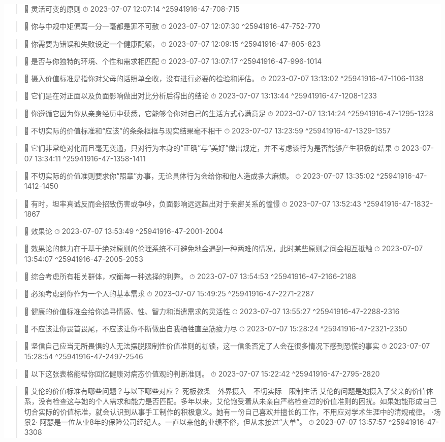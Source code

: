 > 📌 灵活可变的原则 
> ⏱ 2023-07-07 12:07:14 ^25941916-47-708-715

> 📌 你与中规中矩偏离一分一毫都是罪不可赦 
> ⏱ 2023-07-07 12:07:30 ^25941916-47-752-770

> 📌 你需要为错误和失败设定一个健康配额， 
> ⏱ 2023-07-07 12:09:15 ^25941916-47-805-823

> 📌 是否与你独特的环境、个性和需求相匹配 
> ⏱ 2023-07-07 13:07:17 ^25941916-47-996-1014

> 📌 摄入价值标准是指你对父母的话照单全收，没有进行必要的检验和评估。 
> ⏱ 2023-07-07 13:13:02 ^25941916-47-1106-1138

> 📌 它们是在对正面以及负面影响做出对比分析后得出的结论 
> ⏱ 2023-07-07 13:13:44 ^25941916-47-1208-1233

> 📌 你遵循它因为你从亲身经历中获悉，它能够令你对自己的生活方式心满意足 
> ⏱ 2023-07-07 13:14:24 ^25941916-47-1295-1328

> 📌 不切实际的价值标准和“应该”的条条框框与现实结果毫不相干 
> ⏱ 2023-07-07 13:23:59 ^25941916-47-1329-1357

> 📌 它们非常绝对化而且毫无变通，只对行为本身的“正确”与“美好”做出规定，并不考虑该行为是否能够产生积极的结果 
> ⏱ 2023-07-07 13:34:11 ^25941916-47-1358-1411

> 📌 不切实际的价值准则要求你“照章”办事，无论具体行为会给你和他人造成多大麻烦。 
> ⏱ 2023-07-07 13:35:02 ^25941916-47-1412-1450

> 📌 有时，坦率真诚反而会招致伤害或争吵，负面影响远远超出对于亲密关系的憧憬 
> ⏱ 2023-07-07 13:52:43 ^25941916-47-1832-1867

> 📌 效果论 
> ⏱ 2023-07-07 13:53:49 ^25941916-47-2001-2004

> 📌 效果论的魅力在于基于绝对原则的伦理系统不可避免地会遇到一种两难的情况，此时某些原则之间会相互抵触 
> ⏱ 2023-07-07 13:54:07 ^25941916-47-2005-2053

> 📌 综合考虑所有相关群体，权衡每一种选择的利弊。 
> ⏱ 2023-07-07 13:54:53 ^25941916-47-2166-2188

> 📌 必须考虑到你作为一个人的基本需求 
> ⏱ 2023-07-07 15:49:25 ^25941916-47-2271-2287

> 📌 健康的价值标准会给你追寻情感、性、智力和消遣需求的灵活性 
> ⏱ 2023-07-07 13:55:27 ^25941916-47-2288-2316

> 📌 不应该让你畏首畏尾，不应该让你不断做出自我牺牲直至筋疲力尽 
> ⏱ 2023-07-07 15:28:24 ^25941916-47-2321-2350

> 📌 坚信自己应当无所畏惧的人无法摆脱限制性价值准则的枷锁，这一信条否定了人会在很多情况下感到恐慌的事实 
> ⏱ 2023-07-07 15:28:54 ^25941916-47-2497-2546

> 📌 以下这张表格能帮你回忆健康对病态价值观的判断准则。 
> ⏱ 2023-07-07 15:22:42 ^25941916-47-2795-2820

> 📌 艾伦的价值标准有哪些问题？与以下哪些对应？
死板教条　外界摄入　不切实际　限制生活
艾伦的问题是她摄入了父亲的价值体系，没有检查这与她的个人需求和能力是否匹配。多年以来，艾伦饱受着从未亲自严格检查过的价值准则的困扰。如果她能形成自己切合实际的价值标准，就会认识到从事手工制作的积极意义。她有一份自己喜欢并擅长的工作，不用应对学术生涯中的清规戒律。
·场景2·
阿瑟是一位从业8年的保险公司经纪人。一直以来他的业绩不俗，但从未接过“大单”。 
> ⏱ 2023-07-07 13:57:57 ^25941916-47-3308
